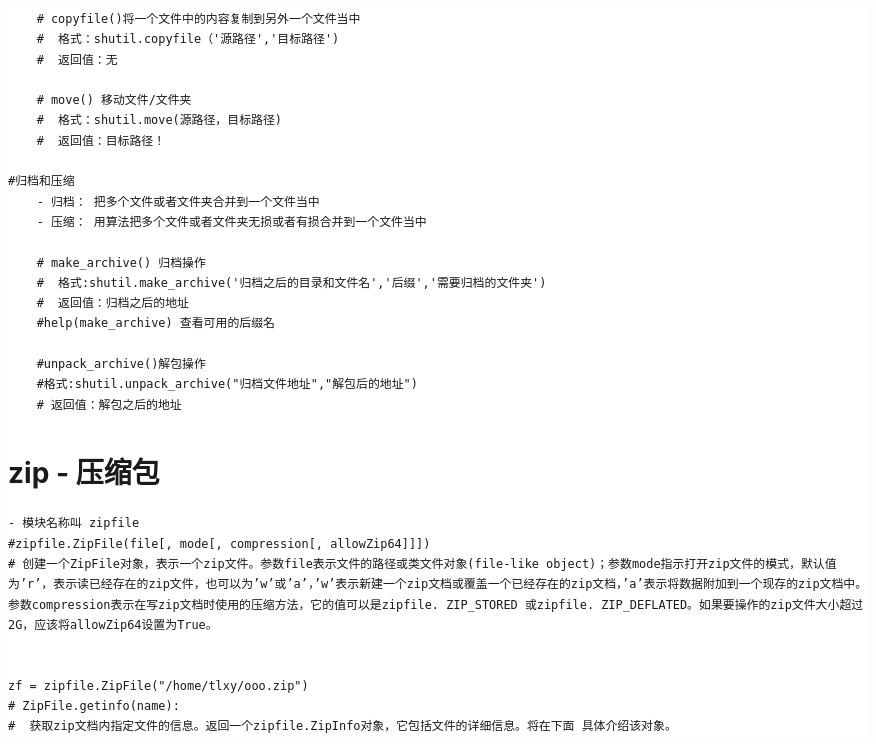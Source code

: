         # copyfile()将一个文件中的内容复制到另外一个文件当中
        #  格式：shutil.copyfile（'源路径','目标路径')
        #  返回值：无
        
        # move() 移动文件/文件夹
        #  格式：shutil.move(源路径，目标路径)
        #  返回值：目标路径！

    #归档和压缩
        - 归档： 把多个文件或者文件夹合并到一个文件当中
        - 压缩： 用算法把多个文件或者文件夹无损或者有损合并到一个文件当中
        
        # make_archive() 归档操作
        #  格式:shutil.make_archive('归档之后的目录和文件名','后缀','需要归档的文件夹')
        #  返回值：归档之后的地址
        #help(make_archive) 查看可用的后缀名
        
        #unpack_archive()解包操作
        #格式:shutil.unpack_archive("归档文件地址","解包后的地址")
        # 返回值：解包之后的地址
        
# zip - 压缩包
    - 模块名称叫 zipfile
    #zipfile.ZipFile(file[, mode[, compression[, allowZip64]]])
    # 创建一个ZipFile对象，表示一个zip文件。参数file表示文件的路径或类文件对象(file-like object)；参数mode指示打开zip文件的模式，默认值为’r’，表示读已经存在的zip文件，也可以为’w’或’a’，’w’表示新建一个zip文档或覆盖一个已经存在的zip文档，’a’表示将数据附加到一个现存的zip文档中。参数compression表示在写zip文档时使用的压缩方法，它的值可以是zipfile. ZIP_STORED 或zipfile. ZIP_DEFLATED。如果要操作的zip文件大小超过2G，应该将allowZip64设置为True。

    
    zf = zipfile.ZipFile("/home/tlxy/ooo.zip")
    # ZipFile.getinfo(name):
    #  获取zip文档内指定文件的信息。返回一个zipfile.ZipInfo对象，它包括文件的详细信息。将在下面 具体介绍该对象。
   